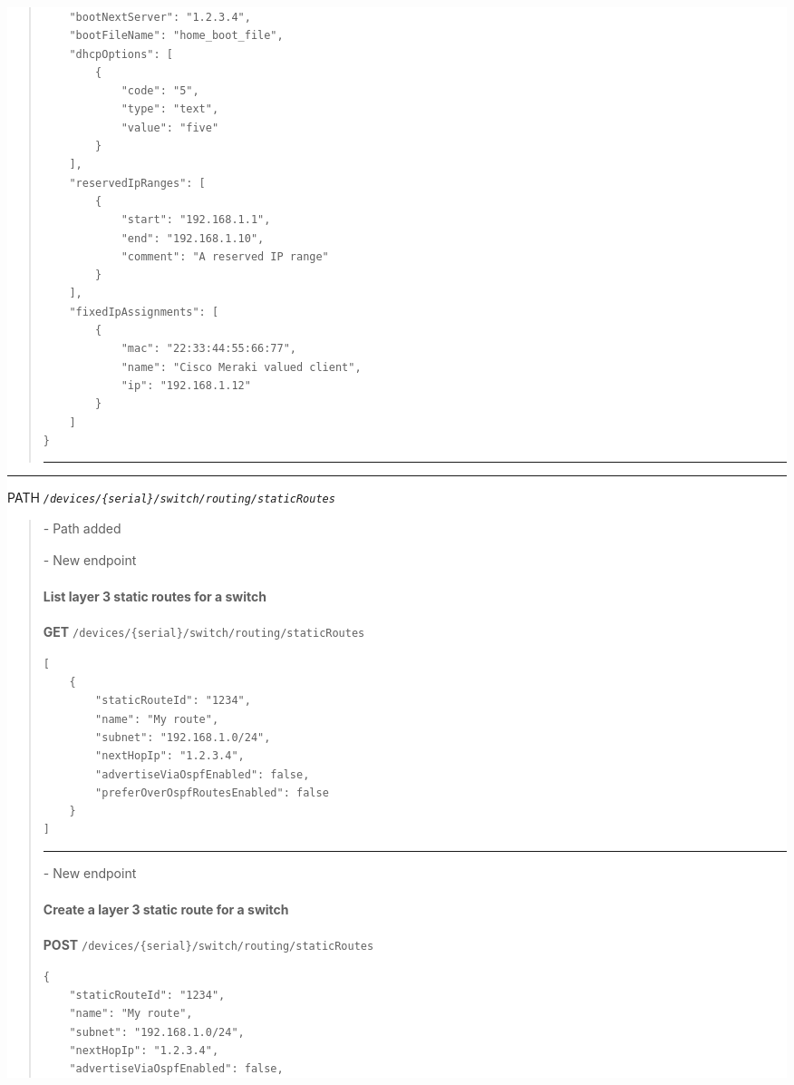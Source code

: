 >         "bootNextServer": "1.2.3.4",
>         "bootFileName": "home_boot_file",
>         "dhcpOptions": [
>             {
>                 "code": "5",
>                 "type": "text",
>                 "value": "five"
>             }
>         ],
>         "reservedIpRanges": [
>             {
>                 "start": "192.168.1.1",
>                 "end": "192.168.1.10",
>                 "comment": "A reserved IP range"
>             }
>         ],
>         "fixedIpAssignments": [
>             {
>                 "mac": "22:33:44:55:66:77",
>                 "name": "Cisco Meraki valued client",
>                 "ip": "192.168.1.12"
>             }
>         ]
>     }
> 
> * * *

* * *

PATH _`/devices/{serial}/switch/routing/staticRoutes`_

> \- Path added  
>   
> \- New endpoint
> 
> #### List layer 3 static routes for a switch
> 
> **GET** `/devices/{serial}/switch/routing/staticRoutes`  
> 
>     [
>         {
>             "staticRouteId": "1234",
>             "name": "My route",
>             "subnet": "192.168.1.0/24",
>             "nextHopIp": "1.2.3.4",
>             "advertiseViaOspfEnabled": false,
>             "preferOverOspfRoutesEnabled": false
>         }
>     ]
> 
> * * *
> 
>   
> \- New endpoint
> 
> #### Create a layer 3 static route for a switch
> 
> **POST** `/devices/{serial}/switch/routing/staticRoutes`  
> 
>     {
>         "staticRouteId": "1234",
>         "name": "My route",
>         "subnet": "192.168.1.0/24",
>         "nextHopIp": "1.2.3.4",
>         "advertiseViaOspfEnabled": false,